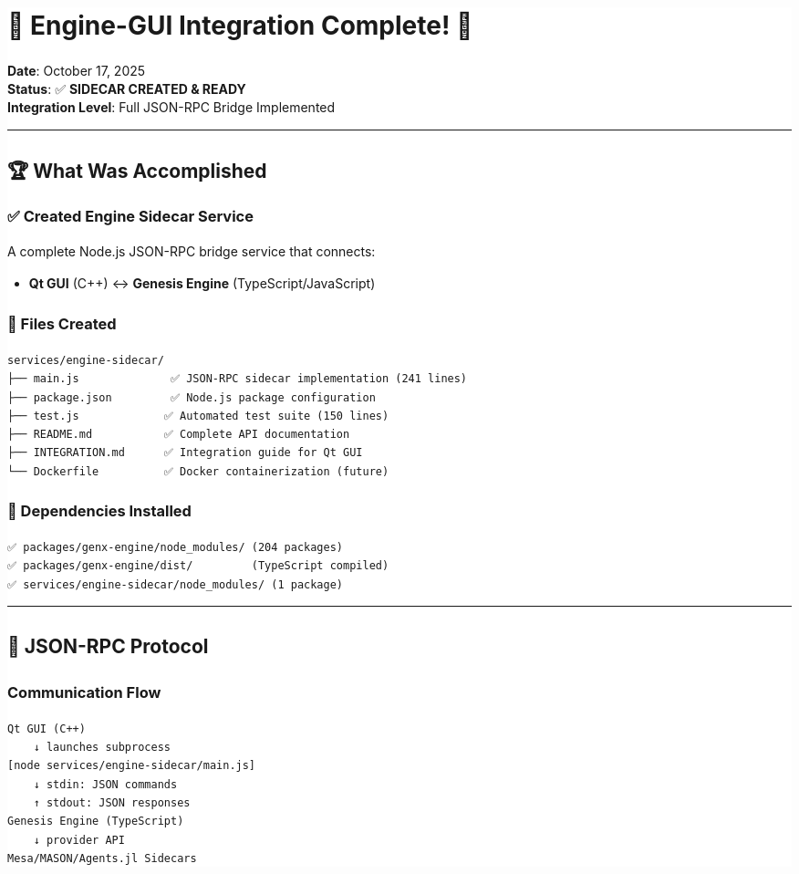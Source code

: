 # 🎉 Engine-GUI Integration Complete! 🎉

**Date**: October 17, 2025  
**Status**: ✅ **SIDECAR CREATED & READY**  
**Integration Level**: Full JSON-RPC Bridge Implemented

---

## 🏆 What Was Accomplished

### ✅ Created Engine Sidecar Service

A complete Node.js JSON-RPC bridge service that connects:
- **Qt GUI** (C++) ↔ **Genesis Engine** (TypeScript/JavaScript)

### 📂 Files Created

```
services/engine-sidecar/
├── main.js              ✅ JSON-RPC sidecar implementation (241 lines)
├── package.json         ✅ Node.js package configuration
├── test.js             ✅ Automated test suite (150 lines)
├── README.md           ✅ Complete API documentation
├── INTEGRATION.md      ✅ Integration guide for Qt GUI
└── Dockerfile          ✅ Docker containerization (future)
```

### 🔧 Dependencies Installed

```
✅ packages/genx-engine/node_modules/ (204 packages)
✅ packages/genx-engine/dist/         (TypeScript compiled)
✅ services/engine-sidecar/node_modules/ (1 package)
```

---

## 📡 JSON-RPC Protocol

### Communication Flow

```
Qt GUI (C++)
    ↓ launches subprocess
[node services/engine-sidecar/main.js]
    ↓ stdin: JSON commands
    ↑ stdout: JSON responses
Genesis Engine (TypeScript)
    ↓ provider API
Mesa/MASON/Agents.jl Sidecars
```
